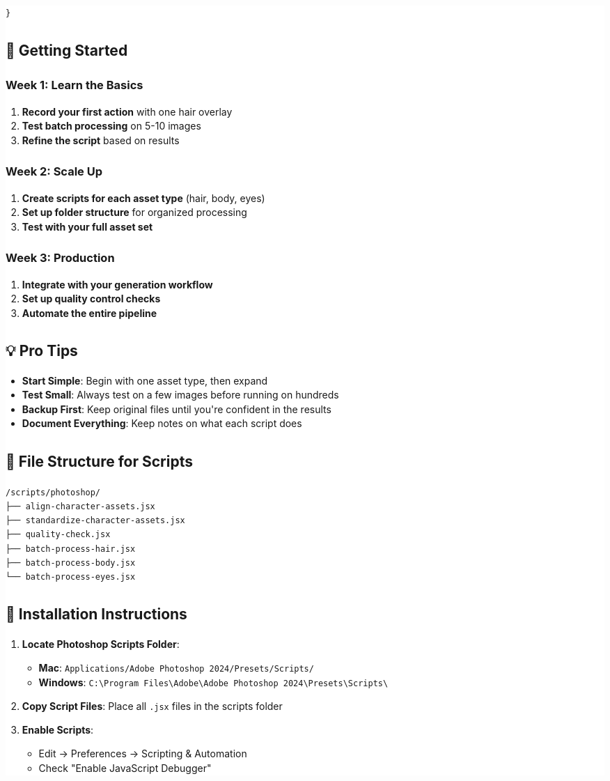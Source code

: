 ```javascript
}
```

## 🚀 Getting Started

### **Week 1: Learn the Basics**
1. **Record your first action** with one hair overlay
2. **Test batch processing** on 5-10 images
3. **Refine the script** based on results

### **Week 2: Scale Up**
1. **Create scripts for each asset type** (hair, body, eyes)
2. **Set up folder structure** for organized processing
3. **Test with your full asset set**

### **Week 3: Production**
1. **Integrate with your generation workflow**
2. **Set up quality control checks**
3. **Automate the entire pipeline**

## 💡 Pro Tips

- **Start Simple**: Begin with one asset type, then expand
- **Test Small**: Always test on a few images before running on hundreds
- **Backup First**: Keep original files until you're confident in the results
- **Document Everything**: Keep notes on what each script does

## 📁 File Structure for Scripts

```
/scripts/photoshop/
├── align-character-assets.jsx
├── standardize-character-assets.jsx
├── quality-check.jsx
├── batch-process-hair.jsx
├── batch-process-body.jsx
└── batch-process-eyes.jsx
```

## 🔧 Installation Instructions

1. **Locate Photoshop Scripts Folder**:
   - **Mac**: `Applications/Adobe Photoshop 2024/Presets/Scripts/`
   - **Windows**: `C:\Program Files\Adobe\Adobe Photoshop 2024\Presets\Scripts\`

2. **Copy Script Files**: Place all `.jsx` files in the scripts folder

3. **Enable Scripts**: 
   - Edit → Preferences → Scripting & Automation
   - Check "Enable JavaScript Debugger"
